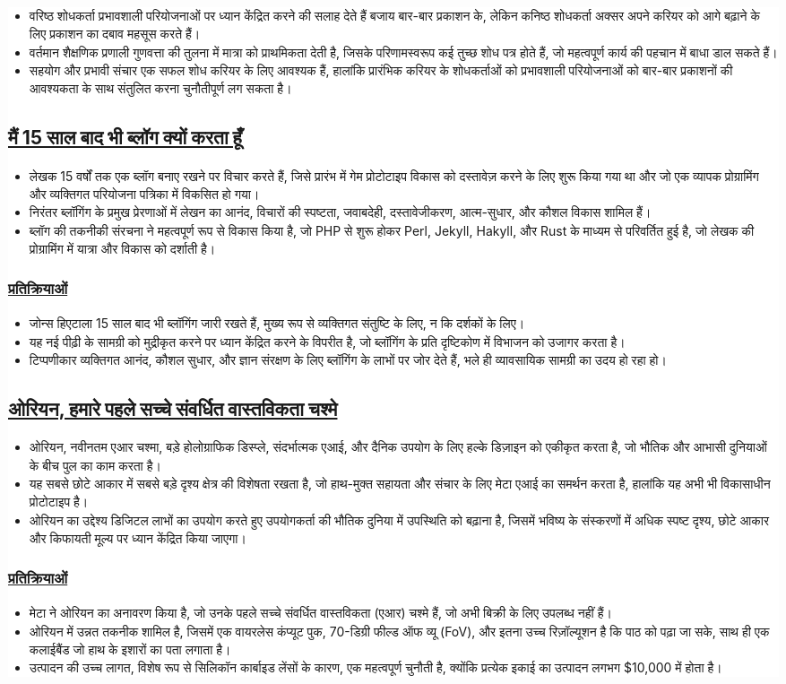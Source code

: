 - वरिष्ठ शोधकर्ता प्रभावशाली परियोजनाओं पर ध्यान केंद्रित करने की सलाह देते हैं बजाय बार-बार प्रकाशन के, लेकिन कनिष्ठ शोधकर्ता अक्सर अपने करियर को आगे बढ़ाने के लिए प्रकाशन का दबाव महसूस करते हैं।
- वर्तमान शैक्षणिक प्रणाली गुणवत्ता की तुलना में मात्रा को प्राथमिकता देती है, जिसके परिणामस्वरूप कई तुच्छ शोध पत्र होते हैं, जो महत्वपूर्ण कार्य की पहचान में बाधा डाल सकते हैं।
- सहयोग और प्रभावी संचार एक सफल शोध करियर के लिए आवश्यक हैं, हालांकि प्रारंभिक करियर के शोधकर्ताओं को प्रभावशाली परियोजनाओं को बार-बार प्रकाशनों की आवश्यकता के साथ संतुलित करना चुनौतीपूर्ण लग सकता है।

## [मैं 15 साल बाद भी ब्लॉग क्यों करता हूँ](https://www.jonashietala.se/blog/2024/09/25/why_i_still_blog_after_15_years/)

- लेखक 15 वर्षों तक एक ब्लॉग बनाए रखने पर विचार करते हैं, जिसे प्रारंभ में गेम प्रोटोटाइप विकास को दस्तावेज़ करने के लिए शुरू किया गया था और जो एक व्यापक प्रोग्रामिंग और व्यक्तिगत परियोजना पत्रिका में विकसित हो गया।
- निरंतर ब्लॉगिंग के प्रमुख प्रेरणाओं में लेखन का आनंद, विचारों की स्पष्टता, जवाबदेही, दस्तावेजीकरण, आत्म-सुधार, और कौशल विकास शामिल हैं।
- ब्लॉग की तकनीकी संरचना ने महत्वपूर्ण रूप से विकास किया है, जो PHP से शुरू होकर Perl, Jekyll, Hakyll, और Rust के माध्यम से परिवर्तित हुई है, जो लेखक की प्रोग्रामिंग में यात्रा और विकास को दर्शाती है।

### [प्रतिक्रियाओं](https://news.ycombinator.com/item?id=41646531)

- जोन्स हिएटाला 15 साल बाद भी ब्लॉगिंग जारी रखते हैं, मुख्य रूप से व्यक्तिगत संतुष्टि के लिए, न कि दर्शकों के लिए।
- यह नई पीढ़ी के सामग्री को मुद्रीकृत करने पर ध्यान केंद्रित करने के विपरीत है, जो ब्लॉगिंग के प्रति दृष्टिकोण में विभाजन को उजागर करता है।
- टिप्पणीकार व्यक्तिगत आनंद, कौशल सुधार, और ज्ञान संरक्षण के लिए ब्लॉगिंग के लाभों पर जोर देते हैं, भले ही व्यावसायिक सामग्री का उदय हो रहा हो।

## [ओरियन, हमारे पहले सच्चे संवर्धित वास्तविकता चश्मे](https://about.fb.com/news/2024/09/introducing-orion-our-first-true-augmented-reality-glasses/)

- ओरियन, नवीनतम एआर चश्मा, बड़े होलोग्राफिक डिस्प्ले, संदर्भात्मक एआई, और दैनिक उपयोग के लिए हल्के डिज़ाइन को एकीकृत करता है, जो भौतिक और आभासी दुनियाओं के बीच पुल का काम करता है।
- यह सबसे छोटे आकार में सबसे बड़े दृश्य क्षेत्र की विशेषता रखता है, जो हाथ-मुक्त सहायता और संचार के लिए मेटा एआई का समर्थन करता है, हालांकि यह अभी भी विकासाधीन प्रोटोटाइप है।
- ओरियन का उद्देश्य डिजिटल लाभों का उपयोग करते हुए उपयोगकर्ता की भौतिक दुनिया में उपस्थिति को बढ़ाना है, जिसमें भविष्य के संस्करणों में अधिक स्पष्ट दृश्य, छोटे आकार और किफायती मूल्य पर ध्यान केंद्रित किया जाएगा।

### [प्रतिक्रियाओं](https://news.ycombinator.com/item?id=41650047)

- मेटा ने ओरियन का अनावरण किया है, जो उनके पहले सच्चे संवर्धित वास्तविकता (एआर) चश्मे हैं, जो अभी बिक्री के लिए उपलब्ध नहीं हैं।
- ओरियन में उन्नत तकनीक शामिल है, जिसमें एक वायरलेस कंप्यूट पुक, 70-डिग्री फील्ड ऑफ व्यू (FoV), और इतना उच्च रिज़ॉल्यूशन है कि पाठ को पढ़ा जा सके, साथ ही एक कलाईबैंड जो हाथ के इशारों का पता लगाता है।
- उत्पादन की उच्च लागत, विशेष रूप से सिलिकॉन कार्बाइड लेंसों के कारण, एक महत्वपूर्ण चुनौती है, क्योंकि प्रत्येक इकाई का उत्पादन लगभग $10,000 में होता है।
